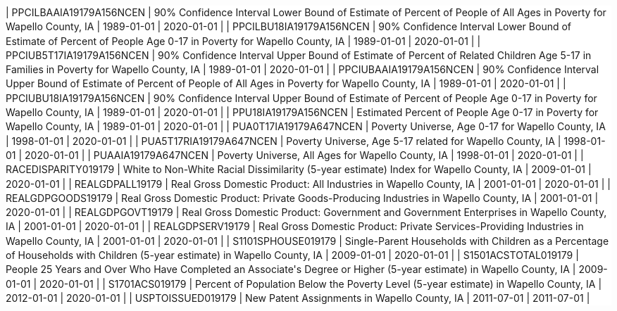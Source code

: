 | PPCILBAAIA19179A156NCEN   | 90% Confidence Interval Lower Bound of Estimate of Percent of People of All Ages in Poverty for Wapello County, IA                                                          | 1989-01-01          | 2020-01-01        |
| PPCILBU18IA19179A156NCEN  | 90% Confidence Interval Lower Bound of Estimate of Percent of People Age 0-17 in Poverty for Wapello County, IA                                                             | 1989-01-01          | 2020-01-01        |
| PPCIUB5T17IA19179A156NCEN | 90% Confidence Interval Upper Bound of Estimate of Percent of Related Children Age 5-17 in Families in Poverty for Wapello County, IA                                       | 1989-01-01          | 2020-01-01        |
| PPCIUBAAIA19179A156NCEN   | 90% Confidence Interval Upper Bound of Estimate of Percent of People of All Ages in Poverty for Wapello County, IA                                                          | 1989-01-01          | 2020-01-01        |
| PPCIUBU18IA19179A156NCEN  | 90% Confidence Interval Upper Bound of Estimate of Percent of People Age 0-17 in Poverty for Wapello County, IA                                                             | 1989-01-01          | 2020-01-01        |
| PPU18IA19179A156NCEN      | Estimated Percent of People Age 0-17 in Poverty for Wapello County, IA                                                                                                      | 1989-01-01          | 2020-01-01        |
| PUA0T17IA19179A647NCEN    | Poverty Universe, Age 0-17 for Wapello County, IA                                                                                                                           | 1998-01-01          | 2020-01-01        |
| PUA5T17RIA19179A647NCEN   | Poverty Universe, Age 5-17 related for Wapello County, IA                                                                                                                   | 1998-01-01          | 2020-01-01        |
| PUAAIA19179A647NCEN       | Poverty Universe, All Ages for Wapello County, IA                                                                                                                           | 1998-01-01          | 2020-01-01        |
| RACEDISPARITY019179       | White to Non-White Racial Dissimilarity (5-year estimate) Index for Wapello County, IA                                                                                      | 2009-01-01          | 2020-01-01        |
| REALGDPALL19179           | Real Gross Domestic Product: All Industries in Wapello County, IA                                                                                                           | 2001-01-01          | 2020-01-01        |
| REALGDPGOODS19179         | Real Gross Domestic Product: Private Goods-Producing Industries in Wapello County, IA                                                                                       | 2001-01-01          | 2020-01-01        |
| REALGDPGOVT19179          | Real Gross Domestic Product: Government and Government Enterprises in Wapello County, IA                                                                                    | 2001-01-01          | 2020-01-01        |
| REALGDPSERV19179          | Real Gross Domestic Product: Private Services-Providing Industries in Wapello County, IA                                                                                    | 2001-01-01          | 2020-01-01        |
| S1101SPHOUSE019179        | Single-Parent Households with Children as a Percentage of Households with Children (5-year estimate) in Wapello County, IA                                                  | 2009-01-01          | 2020-01-01        |
| S1501ACSTOTAL019179       | People 25 Years and Over Who Have Completed an Associate's Degree or Higher (5-year estimate) in Wapello County, IA                                                         | 2009-01-01          | 2020-01-01        |
| S1701ACS019179            | Percent of Population Below the Poverty Level (5-year estimate) in Wapello County, IA                                                                                       | 2012-01-01          | 2020-01-01        |
| USPTOISSUED019179         | New Patent Assignments in Wapello County, IA                                                                                                                                | 2011-07-01          | 2011-07-01        |